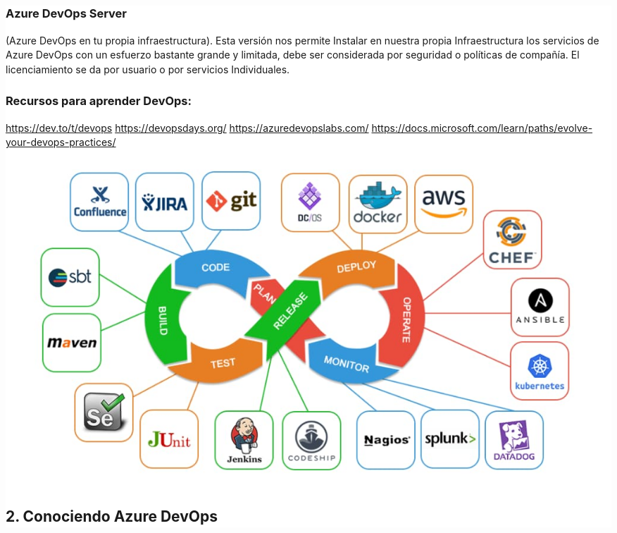 ### Azure DevOps Server

(Azure DevOps en tu propia infraestructura). Esta versión nos permite Instalar en nuestra propia Infraestructura los servicios de Azure DevOps con un esfuerzo bastante grande y limitada, debe ser considerada por seguridad o políticas de compañía. El licenciamiento se da por usuario o por servicios Individuales.

### Recursos para aprender DevOps:

https://dev.to/t/devops
https://devopsdays.org/
https://azuredevopslabs.com/
https://docs.microsoft.com/learn/paths/evolve-your-devops-practices/


![](./imgs/DevOpstools.jpg)


## 2. Conociendo Azure DevOps
